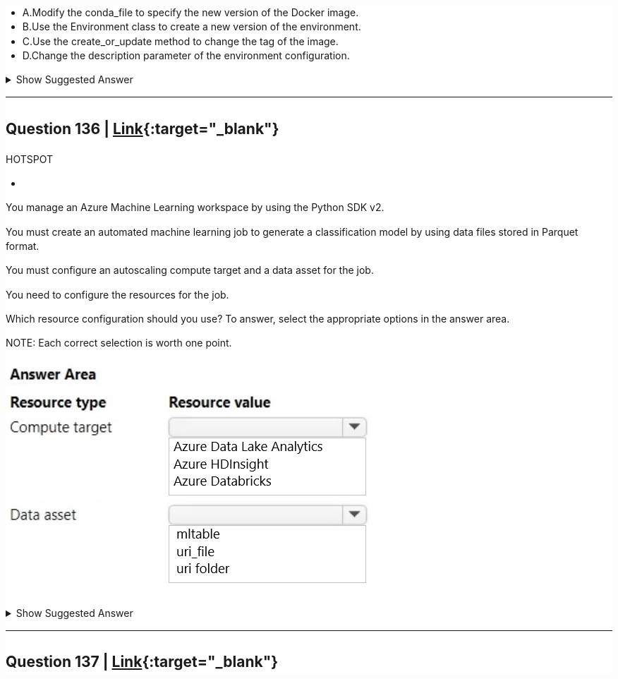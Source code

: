 * A.Modify the conda_file to specify the new version of the Docker image.
* B.Use the Environment class to create a new version of the environment.
* C.Use the create_or_update method to change the tag of the image.
* D.Change the description parameter of the environment configuration.

<details><summary>Show Suggested Answer</summary></details>

---

## Question 136 | [Link](https://www.examtopics.com/discussions/microsoft/view/112708-exam-dp-100-topic-2-question-93-discussion/){:target="_blank"}

HOTSPOT

-

You manage an Azure Machine Learning workspace by using the Python SDK v2.

You must create an automated machine learning job to generate a classification model by using data files stored in Parquet format.

You must configure an autoscaling compute target and a data asset for the job.

You need to configure the resources for the job.

Which resource configuration should you use? To answer, select the appropriate options in the answer area.

NOTE: Each correct selection is worth one point.

![Question Image](images/q136_image482.png)

<details><summary>Show Suggested Answer</summary></details>

---

## Question 137 | [Link](https://www.examtopics.com/discussions/microsoft/view/112710-exam-dp-100-topic-2-question-94-discussion/){:target="_blank"}
